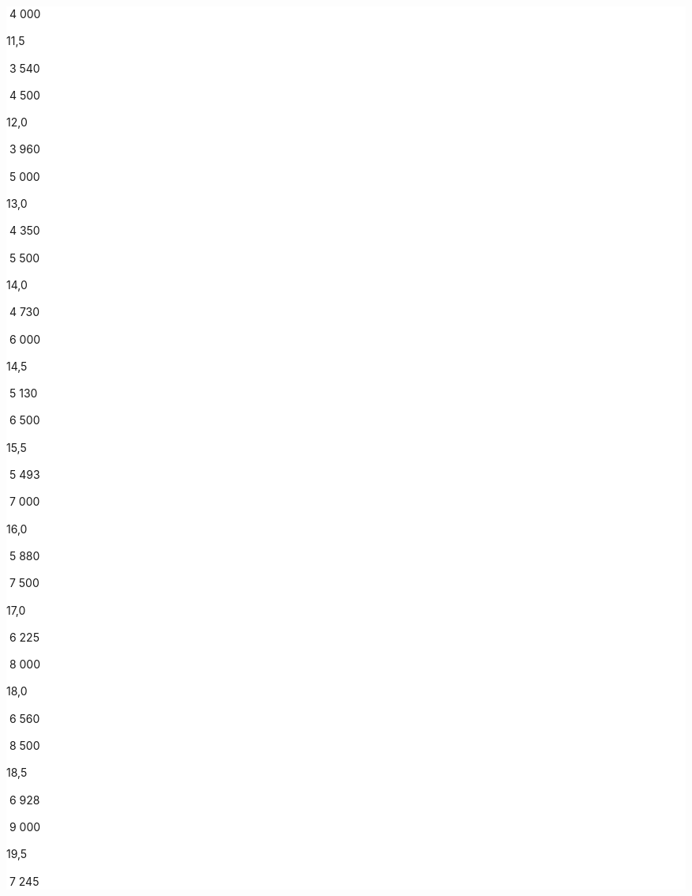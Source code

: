  4 000

11,5

 3 540

 4 500

12,0

 3 960

 5 000

13,0

 4 350

 5 500

14,0

 4 730

 6 000

14,5

 5 130

 6 500

15,5

 5 493

 7 000

16,0

 5 880

 7 500

17,0

 6 225

 8 000

18,0

 6 560

 8 500

18,5

 6 928

 9 000

19,5

 7 245
